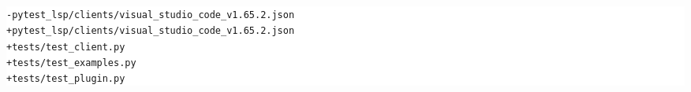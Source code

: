 ```
-pytest_lsp/clients/visual_studio_code_v1.65.2.json
+pytest_lsp/clients/visual_studio_code_v1.65.2.json
+tests/test_client.py
+tests/test_examples.py
+tests/test_plugin.py
```

